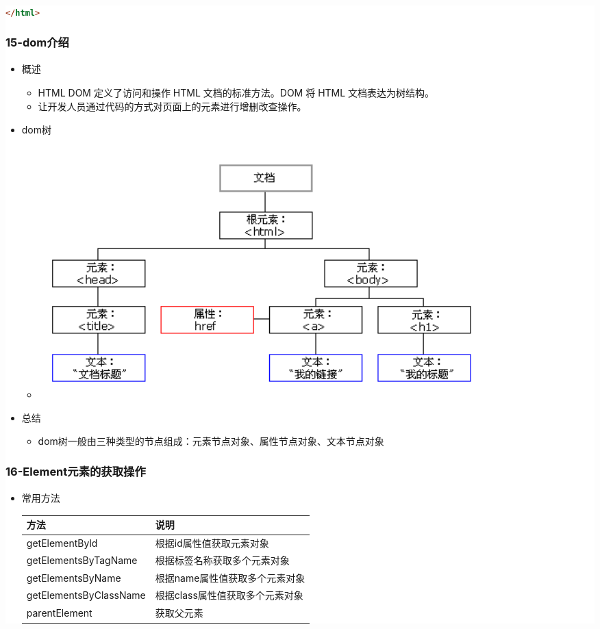   ```html
  </html>
  
  ```

  





### 15-dom介绍

* 概述
  * HTML DOM 定义了访问和操作 HTML 文档的标准方法。DOM 将 HTML 文档表达为树结构。
  * 让开发人员通过代码的方式对页面上的元素进行增删改查操作。
* dom树
  * ![image-20211129112015816](web.assets/image-20211129112015816.png)

* 总结
  * dom树一般由三种类型的节点组成：元素节点对象、属性节点对象、文本节点对象





### 16-Element元素的获取操作

* 常用方法

  | 方法                   | 说明                            |
  | ---------------------- | ------------------------------- |
  | getElementByld         | 根据id属性值获取元素对象        |
  | getElementsByTagName   | 根据标签名称获取多个元素对象    |
  | getElementsByName      | 根据name属性值获取多个元素对象  |
  | getElementsByClassName | 根据class属性值获取多个元素对象 |
  | parentElement          | 获取父元素                      |
